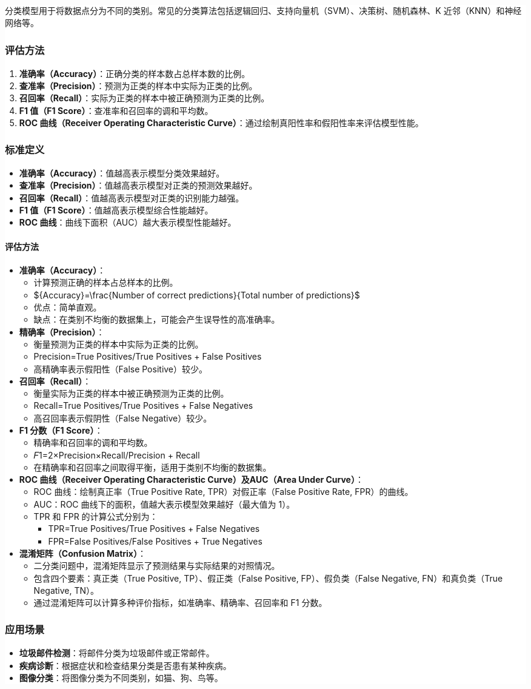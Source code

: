 分类模型用于将数据点分为不同的类别。常见的分类算法包括逻辑回归、支持向量机（SVM）、决策树、随机森林、K 近邻（KNN）和神经网络等。

### 评估方法

1. **准确率（Accuracy）**：正确分类的样本数占总样本数的比例。
2. **查准率（Precision）**：预测为正类的样本中实际为正类的比例。
3. **召回率（Recall）**：实际为正类的样本中被正确预测为正类的比例。
4. **F1 值（F1 Score）**：查准率和召回率的调和平均数。
5. **ROC 曲线（Receiver Operating Characteristic Curve）**：通过绘制真阳性率和假阳性率来评估模型性能。

### 标准定义

- **准确率（Accuracy）**：值越高表示模型分类效果越好。
- **查准率（Precision）**：值越高表示模型对正类的预测效果越好。
- **召回率（Recall）**：值越高表示模型对正类的识别能力越强。
- **F1 值（F1 Score）**：值越高表示模型综合性能越好。
- **ROC 曲线**：曲线下面积（AUC）越大表示模型性能越好。

#### 评估方法

- **准确率（Accuracy）**：
  - 计算预测正确的样本占总样本的比例。
  - ${Accuracy}=\frac{Number of correct predictions}{Total number of predictions}$
  - 优点：简单直观。
  - 缺点：在类别不均衡的数据集上，可能会产生误导性的高准确率。
- **精确率（Precision）**：
  - 衡量预测为正类的样本中实际为正类的比例。
  - Precision=True Positives/True Positives + False Positives
  - 高精确率表示假阳性（False Positive）较少。
- **召回率（Recall）**：
  - 衡量实际为正类的样本中被正确预测为正类的比例。
  - Recall=True Positives/True Positives + False Negatives
  - 高召回率表示假阴性（False Negative）较少。
- **F1 分数（F1 Score）**：
  - 精确率和召回率的调和平均数。
  - 𝐹1=2×Precision×Recall/Precision + Recall
  - 在精确率和召回率之间取得平衡，适用于类别不均衡的数据集。
- **ROC 曲线（Receiver Operating Characteristic Curve）**及**AUC（Area Under Curve）**：
  - ROC 曲线：绘制真正率（True Positive Rate, TPR）对假正率（False Positive Rate, FPR）的曲线。
  - AUC：ROC 曲线下的面积，值越大表示模型效果越好（最大值为 1）。
  - TPR 和 FPR 的计算公式分别为：
    - TPR=True Positives/True Positives + False Negatives
    - FPR=False Positives/False Positives + True Negatives
- **混淆矩阵（Confusion Matrix）**：
  - 二分类问题中，混淆矩阵显示了预测结果与实际结果的对照情况。
  - 包含四个要素：真正类（True Positive, TP）、假正类（False Positive, FP）、假负类（False Negative, FN）和真负类（True Negative, TN）。
  - 通过混淆矩阵可以计算多种评价指标，如准确率、精确率、召回率和 F1 分数。

### 应用场景

- **垃圾邮件检测**：将邮件分类为垃圾邮件或正常邮件。
- **疾病诊断**：根据症状和检查结果分类是否患有某种疾病。
- **图像分类**：将图像分类为不同类别，如猫、狗、鸟等。
